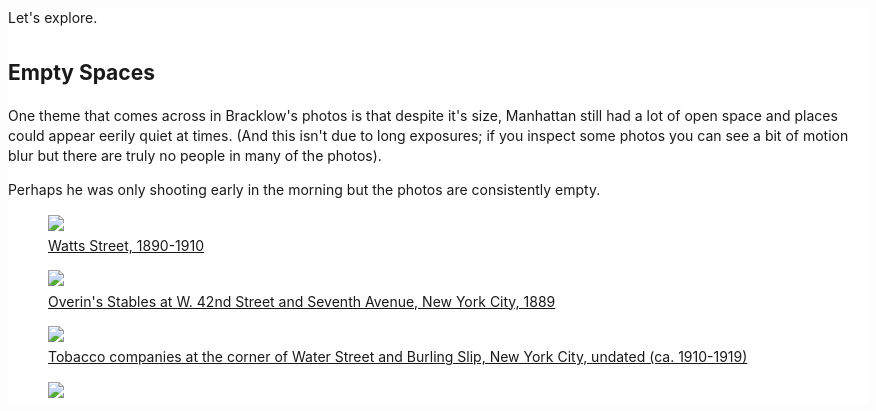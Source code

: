 



Let's explore.





## Empty Spaces





One theme that comes across in Bracklow's photos is that despite it's size, Manhattan still had a lot of open space and places could appear eerily quiet at times. (And this isn't due to long exposures; if you inspect some photos you can see a bit of motion blur but there are truly no people in many of the photos).





Perhaps he was only shooting early in the morning but the photos are consistently empty.





<figure class=" size-full">
<img src="{static}/images/2023/01/3A569_resized.jpg" class="" /><br />

<figcaption><a href="http://dcmny.org/islandora/object/nyhs%3A569">Watts Street, 1890-1910</a></figcaption>
</figure>





<figure class=" size-full">
<img src="{static}/images/2023/01/3A1682_resized.jpg" class="" /><br />

<figcaption><a href="http://dcmny.org/islandora/object/nyhs%3A1682">Overin's Stables at W. 42nd Street and Seventh Avenue, New York City, 1889</a></figcaption>
</figure>





<figure class=" size-full">
<img src="{static}/images/2023/01/3A860_resized.jpg" class="" /><br />

<figcaption><a href="http://dcmny.org/islandora/object/nyhs%3A860">Tobacco companies at the corner of Water Street and Burling Slip, New York City, undated (ca. 1910-1919)</a></figcaption>
</figure>





<figure class=" size-full">
<img src="{static}/images/2023/01/3A887_resized.jpg" class="" /><br />
